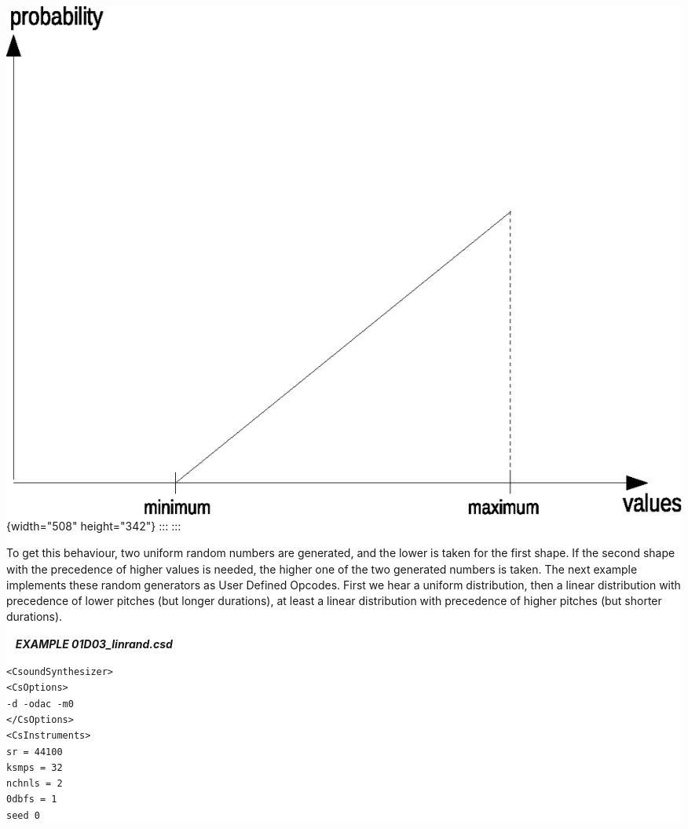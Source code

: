 ![](static/01d_linear_distributionb2.png){width="508" height="342"}
:::
:::

To get this behaviour, two uniform random numbers are generated, and the
lower is taken for the first shape. If the second shape with the
precedence of higher values is needed, the higher one of the two
generated numbers is taken. The next example implements these random
generators as User Defined Opcodes. First we hear a uniform
distribution, then a linear distribution with precedence of lower
pitches (but longer durations), at least a linear distribution with
precedence of higher pitches (but shorter durations).

   ***EXAMPLE 01D03\_linrand.csd***  

    <CsoundSynthesizer>
    <CsOptions>
    -d -odac -m0
    </CsOptions>
    <CsInstruments>
    sr = 44100
    ksmps = 32
    nchnls = 2
    0dbfs = 1
    seed 0
